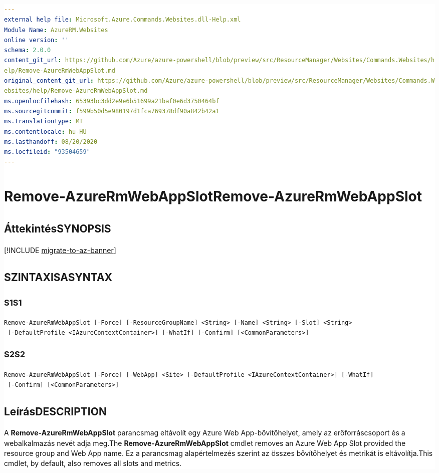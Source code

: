 ```yaml
---
external help file: Microsoft.Azure.Commands.Websites.dll-Help.xml
Module Name: AzureRM.Websites
online version: ''
schema: 2.0.0
content_git_url: https://github.com/Azure/azure-powershell/blob/preview/src/ResourceManager/Websites/Commands.Websites/help/Remove-AzureRmWebAppSlot.md
original_content_git_url: https://github.com/Azure/azure-powershell/blob/preview/src/ResourceManager/Websites/Commands.Websites/help/Remove-AzureRmWebAppSlot.md
ms.openlocfilehash: 65393bc3dd2e9e6b51699a21baf0e6d3750464bf
ms.sourcegitcommit: f599b50d5e980197d1fca769378df90a842b42a1
ms.translationtype: MT
ms.contentlocale: hu-HU
ms.lasthandoff: 08/20/2020
ms.locfileid: "93504659"
---
```

# <span data-ttu-id="fadd4-101">Remove-AzureRmWebAppSlot</span><span class="sxs-lookup"><span data-stu-id="fadd4-101">Remove-AzureRmWebAppSlot</span></span>

## <span data-ttu-id="fadd4-102">Áttekintés</span><span class="sxs-lookup"><span data-stu-id="fadd4-102">SYNOPSIS</span></span>

[!INCLUDE [migrate-to-az-banner](../../includes/migrate-to-az-banner.md)]

## <span data-ttu-id="fadd4-103">SZINTAXISA</span><span class="sxs-lookup"><span data-stu-id="fadd4-103">SYNTAX</span></span>

### <span data-ttu-id="fadd4-104">S1</span><span class="sxs-lookup"><span data-stu-id="fadd4-104">S1</span></span>
```
Remove-AzureRmWebAppSlot [-Force] [-ResourceGroupName] <String> [-Name] <String> [-Slot] <String>
 [-DefaultProfile <IAzureContextContainer>] [-WhatIf] [-Confirm] [<CommonParameters>]
```

### <span data-ttu-id="fadd4-105">S2</span><span class="sxs-lookup"><span data-stu-id="fadd4-105">S2</span></span>
```
Remove-AzureRmWebAppSlot [-Force] [-WebApp] <Site> [-DefaultProfile <IAzureContextContainer>] [-WhatIf]
 [-Confirm] [<CommonParameters>]
```

## <span data-ttu-id="fadd4-106">Leírás</span><span class="sxs-lookup"><span data-stu-id="fadd4-106">DESCRIPTION</span></span>
<span data-ttu-id="fadd4-107">A **Remove-AzureRmWebAppSlot** parancsmag eltávolít egy Azure Web App-bővítőhelyet, amely az erőforráscsoport és a webalkalmazás nevét adja meg.</span><span class="sxs-lookup"><span data-stu-id="fadd4-107">The **Remove-AzureRmWebAppSlot** cmdlet removes an Azure Web App Slot provided the resource group and Web App name.</span></span>
<span data-ttu-id="fadd4-108">Ez a parancsmag alapértelmezés szerint az összes bővítőhelyet és metrikát is eltávolítja.</span><span class="sxs-lookup"><span data-stu-id="fadd4-108">This cmdlet, by default, also removes all slots and metrics.</span></span>
